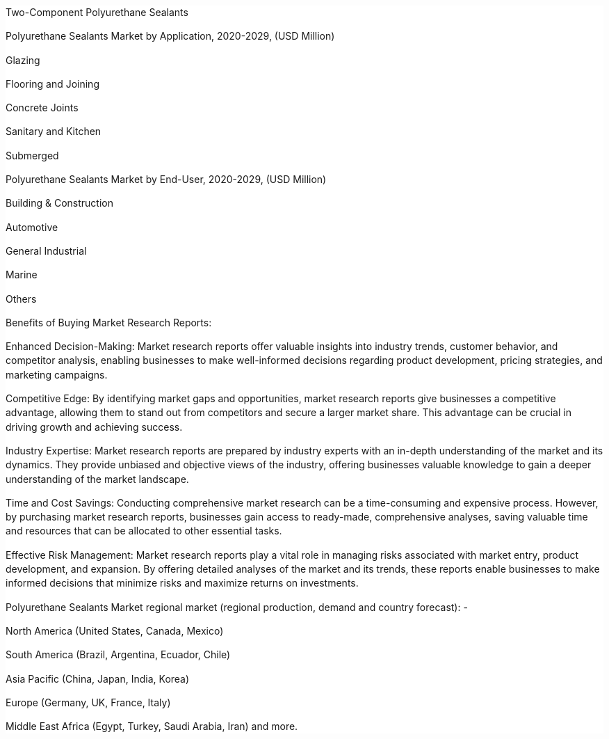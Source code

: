 Two-Component Polyurethane Sealants

Polyurethane Sealants Market by Application, 2020-2029, (USD Million)

Glazing

Flooring and Joining

Concrete Joints

Sanitary and Kitchen

Submerged

Polyurethane Sealants Market by End-User, 2020-2029, (USD Million)

Building & Construction

Automotive

General Industrial

Marine

Others

Benefits of Buying Market Research Reports:

Enhanced Decision-Making: Market research reports offer valuable insights into industry trends, customer behavior, and competitor analysis, enabling businesses to make well-informed decisions regarding product development, pricing strategies, and marketing campaigns.

Competitive Edge: By identifying market gaps and opportunities, market research reports give businesses a competitive advantage, allowing them to stand out from competitors and secure a larger market share. This advantage can be crucial in driving growth and achieving success.

Industry Expertise: Market research reports are prepared by industry experts with an in-depth understanding of the market and its dynamics. They provide unbiased and objective views of the industry, offering businesses valuable knowledge to gain a deeper understanding of the market landscape.

Time and Cost Savings: Conducting comprehensive market research can be a time-consuming and expensive process. However, by purchasing market research reports, businesses gain access to ready-made, comprehensive analyses, saving valuable time and resources that can be allocated to other essential tasks.

Effective Risk Management: Market research reports play a vital role in managing risks associated with market entry, product development, and expansion. By offering detailed analyses of the market and its trends, these reports enable businesses to make informed decisions that minimize risks and maximize returns on investments.

Polyurethane Sealants Market regional market (regional production, demand and country forecast): -

North America (United States, Canada, Mexico)

South America (Brazil, Argentina, Ecuador, Chile)

Asia Pacific (China, Japan, India, Korea)

Europe (Germany, UK, France, Italy)

Middle East Africa (Egypt, Turkey, Saudi Arabia, Iran) and more.
